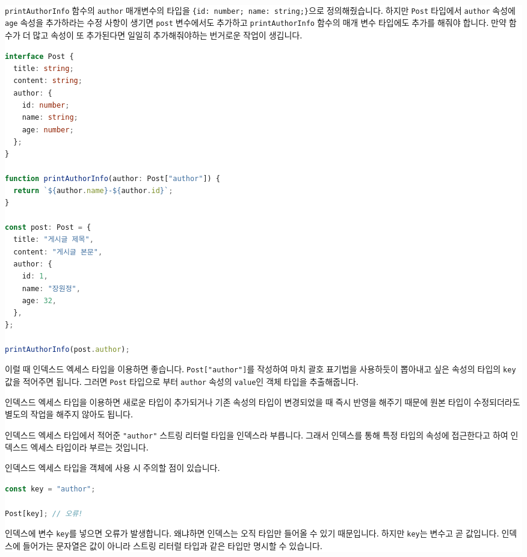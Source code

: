 `printAuthorInfo` 함수의 `author` 매개변수의 타입을 `{id: number; name: string;}`으로 정의해줬습니다.
하지만 `Post` 타입에서 `author` 속성에 `age` 속성을 추가하라는 수정 사항이 생기면 `post` 변수에서도 추가하고 `printAuthorInfo` 함수의 매개 변수 타입에도 추가를 해줘야 합니다.
만약 함수가 더 많고 속성이 또 추가된다면 일일히 추가해줘야하는 번거로운 작업이 생깁니다.

```ts
interface Post {
  title: string;
  content: string;
  author: {
    id: number;
    name: string;
    age: number;
  };
}

function printAuthorInfo(author: Post["author"]) {
  return `${author.name}-${author.id}`;
}

const post: Post = {
  title: "게시글 제목",
  content: "게시글 본문",
  author: {
    id: 1,
    name: "장원정",
    age: 32,
  },
};

printAuthorInfo(post.author);
```

이럴 때 인덱스드 엑세스 타입을 이용하면 좋습니다.
`Post["author"]`를 작성하여 마치 괄호 표기법을 사용하듯이 뽑아내고 싶은 속성의 타입의 `key`값을 적어주면 됩니다.
그러면 `Post` 타입으로 부터 `author` 속성의 `value`인 객체 타입을 추출해줍니다.

인덱스드 엑세스 타입을 이용하면 새로운 타입이 추가되거나 기존 속성의 타입이 변경되었을 때 즉시 반영을 해주기 때문에 원본 타입이 수정되더라도 별도의 작업을 해주지 않아도 됩니다.

인덱스드 엑세스 타입에서 적어준 `"author"` 스트링 리터럴 타입을 인덱스라 부릅니다. 그래서 인덱스를 통해 특정 타입의 속성에 접근한다고 하여 인덱스드 엑세스 타입이라 부르는 것입니다.

인덱스드 엑세스 타입을 객체에 사용 시 주의할 점이 있습니다.

```ts
const key = "author";

Post[key]; // 오류!
```

인덱스에 변수 `key`를 넣으면 오류가 발생합니다.
왜냐하면 인덱스는 오직 타입만 들어올 수 있기 때문입니다.
하지만 `key`는 변수고 곧 값입니다.
인덱스에 들어가는 문자열은 값이 아니라 스트링 리터럴 타입과 같은 타입만 명시할 수 있습니다.


  [key in keyof User]: boolean;